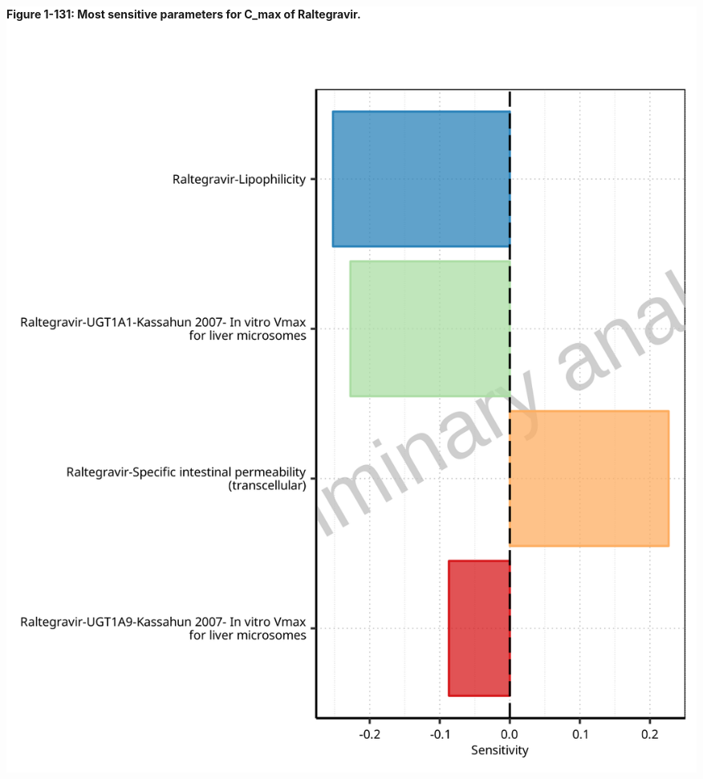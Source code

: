 

**Figure 1-131: Most sensitive parameters for C_max of Raltegravir.**


<br>
<br>


<a id="figure-1-132"></a>

![](Sensitivity/Raltegravir_400_mg_filmcoated_tablet_md-2_sensitivity_C_max_tD1_tD2.png)
